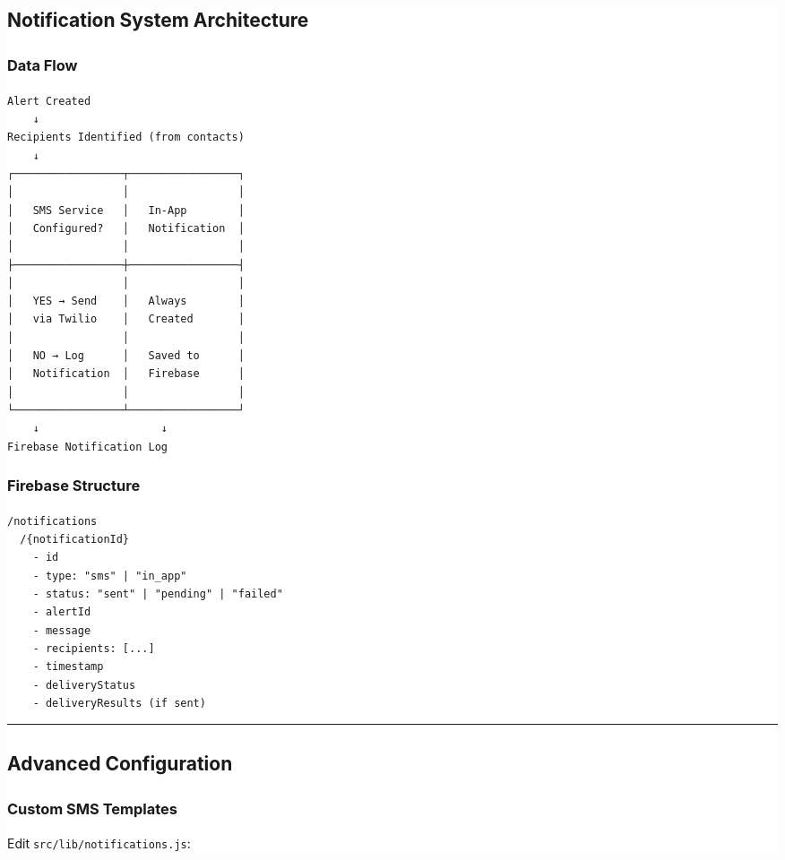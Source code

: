 
## Notification System Architecture

### **Data Flow**

```
Alert Created
    ↓
Recipients Identified (from contacts)
    ↓
┌─────────────────┬─────────────────┐
│                 │                 │
│   SMS Service   │   In-App        │
│   Configured?   │   Notification  │
│                 │                 │
├─────────────────┼─────────────────┤
│                 │                 │
│   YES → Send    │   Always        │
│   via Twilio    │   Created       │
│                 │                 │
│   NO → Log      │   Saved to      │
│   Notification  │   Firebase      │
│                 │                 │
└─────────────────┴─────────────────┘
    ↓                   ↓
Firebase Notification Log
```

### **Firebase Structure**

```
/notifications
  /{notificationId}
    - id
    - type: "sms" | "in_app"
    - status: "sent" | "pending" | "failed"
    - alertId
    - message
    - recipients: [...]
    - timestamp
    - deliveryStatus
    - deliveryResults (if sent)
```

---

## Advanced Configuration

### **Custom SMS Templates**

Edit `src/lib/notifications.js`:

